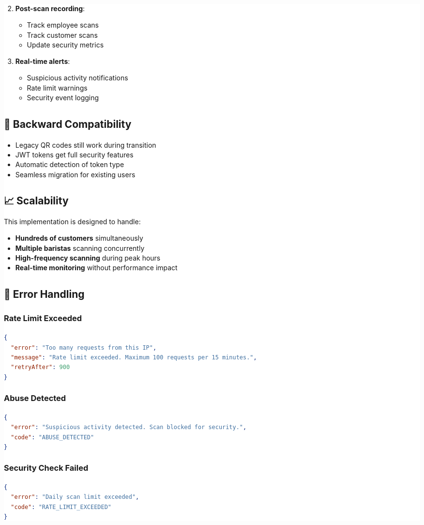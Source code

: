 2. **Post-scan recording**:
   - Track employee scans
   - Track customer scans
   - Update security metrics

3. **Real-time alerts**:
   - Suspicious activity notifications
   - Rate limit warnings
   - Security event logging

## 🔄 Backward Compatibility

- Legacy QR codes still work during transition
- JWT tokens get full security features
- Automatic detection of token type
- Seamless migration for existing users

## 📈 Scalability

This implementation is designed to handle:
- **Hundreds of customers** simultaneously
- **Multiple baristas** scanning concurrently
- **High-frequency scanning** during peak hours
- **Real-time monitoring** without performance impact

## 🚨 Error Handling

### Rate Limit Exceeded
```json
{
  "error": "Too many requests from this IP",
  "message": "Rate limit exceeded. Maximum 100 requests per 15 minutes.",
  "retryAfter": 900
}
```

### Abuse Detected
```json
{
  "error": "Suspicious activity detected. Scan blocked for security.",
  "code": "ABUSE_DETECTED"
}
```

### Security Check Failed
```json
{
  "error": "Daily scan limit exceeded",
  "code": "RATE_LIMIT_EXCEEDED"
}
```
